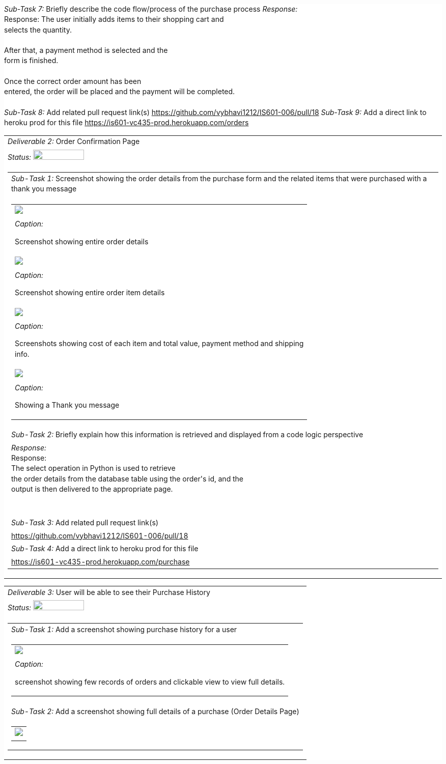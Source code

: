 </td></tr>
</table></td></tr>
<tr><td> <em>Sub-Task 7: </em> Briefly describe the code flow/process of the purchase process</td></tr>
<tr><td> <em>Response:</em> <div><span style="font-size: 14px;">Response: The user initially adds items to their shopping cart and<br>selects the quantity.</span></div><div><br></div><div><span style="font-size: 14px;">After that, a payment method is selected and the<br>form is finished.</span></div><div><span style="font-size: 14px;"><br></span></div><div><span style="font-size: 14px;">Once the correct order amount has been<br>entered, the order will be placed and the payment will be completed.</span></div><br></td></tr>
<tr><td> <em>Sub-Task 8: </em> Add related pull request link(s)</td></tr>
<tr><td> <a rel="noreferrer noopener" target="_blank" href="https://github.com/vybhavi1212/IS601-006/pull/18">https://github.com/vybhavi1212/IS601-006/pull/18</a> </td></tr>
<tr><td> <em>Sub-Task 9: </em> Add a direct link to heroku prod for this file</td></tr>
<tr><td> <a rel="noreferrer noopener" target="_blank" href="https://is601-vc435-prod.herokuapp.com/orders">https://is601-vc435-prod.herokuapp.com/orders</a> </td></tr>
</table></td></tr>
<table><tr><td> <em>Deliverable 2: </em> Order Confirmation Page </td></tr><tr><td><em>Status: </em> <img width="100" height="20" src="https://user-images.githubusercontent.com/54863474/211707773-e6aef7cb-d5b2-4053-bbb1-b09fc609041e.png"></td></tr>
<tr><td><table><tr><td> <em>Sub-Task 1: </em> Screenshot showing the order details from the purchase form and the related items that were purchased with a thank you message</td></tr>
<tr><td><table><tr><td><img width="768px" src="https://user-images.githubusercontent.com/123990668/236571377-9cf7975c-b14f-4cb9-a647-0695bea50e69.png"/></td></tr>
<tr><td> <em>Caption:</em> <p>Screenshot showing entire order details<br></p>
</td></tr>
<tr><td><img width="768px" src="https://user-images.githubusercontent.com/123990668/236571528-3de2cda0-1af4-4235-82ff-9f6caa14045b.png"/></td></tr>
<tr><td> <em>Caption:</em> <p>Screenshot showing entire order item details<br></p>
</td></tr>
<tr><td><img width="768px" src="https://user-images.githubusercontent.com/123990668/236571822-bcccf8a6-4bb9-4c55-95dd-fa8a7fb5a9e6.png"/></td></tr>
<tr><td> <em>Caption:</em> <p>Screenshots showing cost of each item and total value, payment method and shipping<br>info.<br></p>
</td></tr>
<tr><td><img width="768px" src="https://user-images.githubusercontent.com/123990668/236571898-9eb28ddd-d960-4ba0-8ce3-2b37718129e0.png"/></td></tr>
<tr><td> <em>Caption:</em> <p>Showing a Thank you message<br></p>
</td></tr>
</table></td></tr>
<tr><td> <em>Sub-Task 2: </em> Briefly explain how this information is retrieved and displayed from a code logic perspective</td></tr>
<tr><td> <em>Response:</em> <div><span style="font-size: 14px;">Response:</span></div><div><span style="font-size: 14px;">The select operation in Python is used to retrieve<br>the order details from the database table using the order's id, and the<br>output is then delivered to the appropriate page.</span></div><div><br></div><br></td></tr>
<tr><td> <em>Sub-Task 3: </em> Add related pull request link(s)</td></tr>
<tr><td> <a rel="noreferrer noopener" target="_blank" href="https://github.com/vybhavi1212/IS601-006/pull/18">https://github.com/vybhavi1212/IS601-006/pull/18</a> </td></tr>
<tr><td> <em>Sub-Task 4: </em> Add a direct link to heroku prod for this file</td></tr>
<tr><td> <a rel="noreferrer noopener" target="_blank" href="https://is601-vc435-prod.herokuapp.com/purchase">https://is601-vc435-prod.herokuapp.com/purchase</a> </td></tr>
</table></td></tr>
<table><tr><td> <em>Deliverable 3: </em> User will be able to see their Purchase History </td></tr><tr><td><em>Status: </em> <img width="100" height="20" src="https://user-images.githubusercontent.com/54863474/211707773-e6aef7cb-d5b2-4053-bbb1-b09fc609041e.png"></td></tr>
<tr><td><table><tr><td> <em>Sub-Task 1: </em> Add a screenshot showing purchase history for a user</td></tr>
<tr><td><table><tr><td><img width="768px" src="https://user-images.githubusercontent.com/123990668/236572091-b5c0803c-3eb1-4c9d-9f02-035fcb88247c.png"/></td></tr>
<tr><td> <em>Caption:</em> <p>screenshot showing few records of orders and clickable view to view full details.<br></p>
</td></tr>
</table></td></tr>
<tr><td> <em>Sub-Task 2: </em> Add a screenshot showing full details of a purchase (Order Details Page)</td></tr>
<tr><td><table><tr><td><img width="768px" src="https://user-images.githubusercontent.com/123990668/236572268-bd9ff1df-ee72-4c7d-8cd0-b6f608401038.png"/></td></tr>